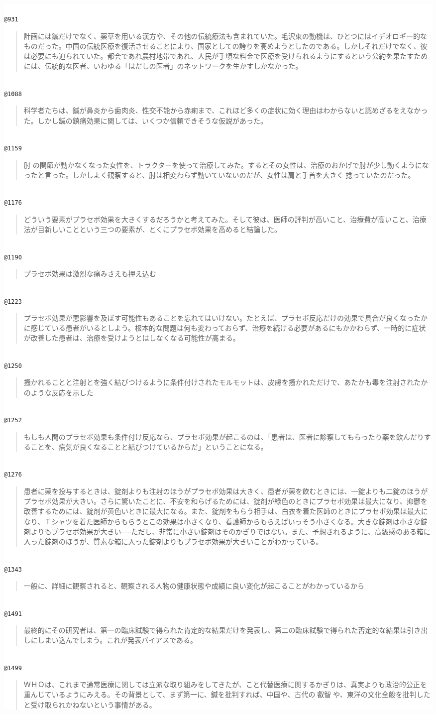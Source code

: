 ```
  
@931  
```
> 計画には鍼だけでなく、薬草を用いる漢方や、その他の伝統療法も含まれていた。毛沢東の動機は、ひとつにはイデオロギー的なものだった。中国の伝統医療を復活させることにより、国家としての誇りを高めようとしたのである。しかしそれだけでなく、彼は必要にも迫られていた。都会であれ農村地帯であれ、人民が手頃な料金で医療を受けられるようにするという公約を果たすためには、伝統的な医者、いわゆる「はだしの医者」のネットワークを生かすしかなかった。  
```
  
@1088  
```
> 科学者たちは、鍼が鼻炎から歯肉炎、性交不能から赤痢まで、これほど多くの症状に効く理由はわからないと認めざるをえなかった。しかし鍼の鎮痛効果に関しては、いくつか信頼できそうな仮説があった。  
```
  
@1159  
```
> 肘 の関節が動かなくなった女性を、トラクターを使って治療してみた。するとその女性は、治療のおかげで肘が少し動くようになったと言った。しかしよく観察すると、肘は相変わらず動いていないのだが、女性は肩と手首を大きく 捻っていたのだった。  
```
  
@1176  
```
> どういう要素がプラセボ効果を大きくするだろうかと考えてみた。そして彼は、医師の評判が高いこと、治療費が高いこと、治療法が目新しいことという三つの要素が、とくにプラセボ効果を高めると結論した。  
```
  
@1190  
```
> プラセボ効果は激烈な痛みさえも押え込む  
```
  
@1223  
```
> プラセボ効果が悪影響を及ぼす可能性もあることを忘れてはいけない。たとえば、プラセボ反応だけの効果で具合が良くなったかに感じている患者がいるとしよう。根本的な問題は何も変わっておらず、治療を続ける必要があるにもかかわらず、一時的に症状が改善した患者は、治療を受けようとはしなくなる可能性が高まる。  
```
  
@1250  
```
> 搔かれることと注射とを強く結びつけるように条件付けされたモルモットは、皮膚を搔かれただけで、あたかも毒を注射されたかのような反応を示した  
```
  
@1252  
```
> もしも人間のプラセボ効果も条件付け反応なら、プラセボ効果が起こるのは、「患者は、医者に診察してもらったり薬を飲んだりすることを、病気が良くなることと結びつけているからだ」ということになる。  
```
  
@1276  
```
> 患者に薬を投与するときは、錠剤よりも注射のほうがプラセボ効果は大きく、患者が薬を飲むときには、一錠よりも二錠のほうがプラセボ効果が大きい。さらに驚いたことに、不安を和らげるためには、錠剤が緑色のときにプラセボ効果は最大になり、抑鬱を改善するためには、錠剤が黄色いときに最大になる。また、錠剤をもらう相手は、白衣を着た医師のときにプラセボ効果は最大になり、Ｔシャツを着た医師からもらうとこの効果は小さくなり、看護師からもらえばいっそう小さくなる。大きな錠剤は小さな錠剤よりもプラセボ効果が大きい──ただし、非常に小さい錠剤はそのかぎりではない。また、予想されるように、高級感のある箱に入った錠剤のほうが、質素な箱に入った錠剤よりもプラセボ効果が大きいことがわかっている。  
```
  
@1343  
```
> 一般に、詳細に観察されると、観察される人物の健康状態や成績に良い変化が起こることがわかっているから  
```
  
@1491  
```
> 最終的にその研究者は、第一の臨床試験で得られた肯定的な結果だけを発表し、第二の臨床試験で得られた否定的な結果は引き出しにしまい込んでしまう。これが発表バイアスである。  
```
  
@1499  
```
> ＷＨＯは、これまで通常医療に関しては立派な取り組みをしてきたが、こと代替医療に関するかぎりは、真実よりも政治的公正を重んじているようにみえる。その背景として、まず第一に、鍼を批判すれば、中国や、古代の 叡智 や、東洋の文化全般を批判したと受け取られかねないという事情がある。  
```
```